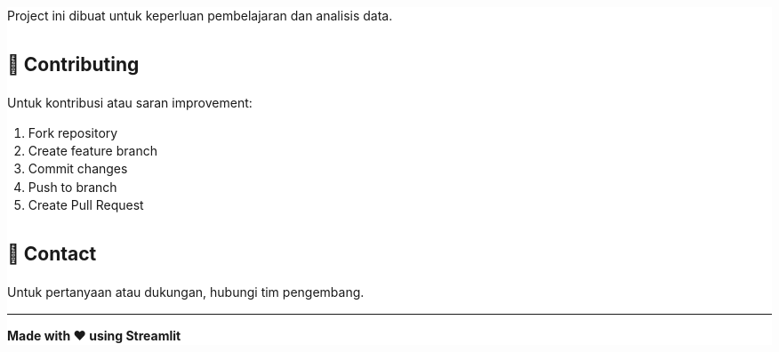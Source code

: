 Project ini dibuat untuk keperluan pembelajaran dan analisis data.

## 🤝 Contributing

Untuk kontribusi atau saran improvement:
1. Fork repository
2. Create feature branch
3. Commit changes
4. Push to branch
5. Create Pull Request

## 📧 Contact

Untuk pertanyaan atau dukungan, hubungi tim pengembang.

---

**Made with ❤️ using Streamlit**